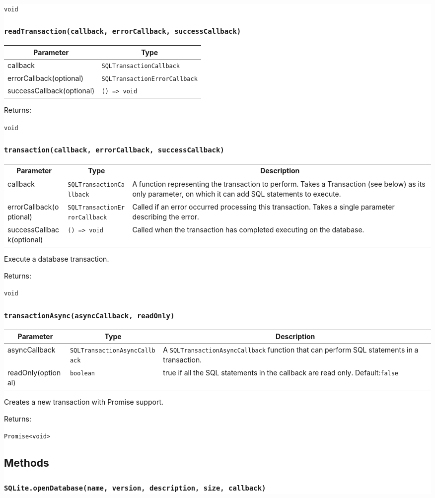 `void`

### `readTransaction(callback, errorCallback, successCallback)`

| Parameter | Type |
| --- | --- |
| callback | `SQLTransactionCallback` |
| errorCallback(optional) | `SQLTransactionErrorCallback` |
| successCallback(optional) | `() => void` |

  

Returns:

`void`

### `transaction(callback, errorCallback, successCallback)`

| Parameter | Type | Description |
| --- | --- | --- |
| callback | `SQLTransactionCallback` | A function representing the transaction to perform. Takes a Transaction (see below) as its only parameter, on which it can add SQL statements to execute. |
| errorCallback(optional) | `SQLTransactionErrorCallback` | Called if an error occurred processing this transaction. Takes a single parameter describing the error. |
| successCallback(optional) | `() => void` | Called when the transaction has completed executing on the database. |

  

Execute a database transaction.

Returns:

`void`

### `transactionAsync(asyncCallback, readOnly)`

| Parameter | Type | Description |
| --- | --- | --- |
| asyncCallback | `SQLTransactionAsyncCallback` | A `SQLTransactionAsyncCallback` function that can perform SQL statements in a transaction. |
| readOnly(optional) | `boolean` | true if all the SQL statements in the callback are read only.  Default:`false` |

  

Creates a new transaction with Promise support.

Returns:

`Promise<void>`

Methods
-------

### `SQLite.openDatabase(name, version, description, size, callback)`
